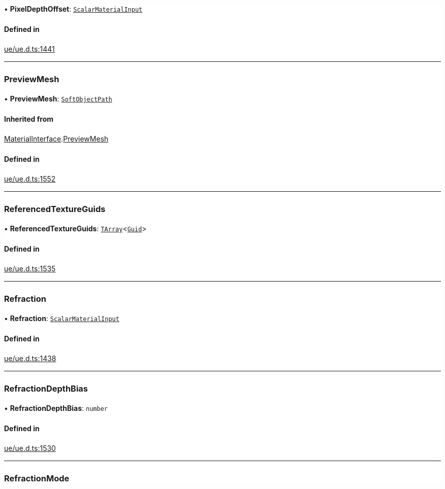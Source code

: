 • **PixelDepthOffset**: [`ScalarMaterialInput`](ue_ue.ScalarMaterialInput.md)

#### Defined in

[ue/ue.d.ts:1441](https://github.com/YugMetaverse/yug_typings/blob/b7d9b19/ue/ue.d.ts#L1441)

___

### PreviewMesh

• **PreviewMesh**: [`SoftObjectPath`](ue_ue.SoftObjectPath.md)

#### Inherited from

[MaterialInterface](ue_ue.MaterialInterface.md).[PreviewMesh](ue_ue.MaterialInterface.md#previewmesh)

#### Defined in

[ue/ue.d.ts:1552](https://github.com/YugMetaverse/yug_typings/blob/b7d9b19/ue/ue.d.ts#L1552)

___

### ReferencedTextureGuids

• **ReferencedTextureGuids**: [`TArray`](../interfaces/ue_puerts.TArray.md)<[`Guid`](ue_ue_s.Guid.md)\>

#### Defined in

[ue/ue.d.ts:1535](https://github.com/YugMetaverse/yug_typings/blob/b7d9b19/ue/ue.d.ts#L1535)

___

### Refraction

• **Refraction**: [`ScalarMaterialInput`](ue_ue.ScalarMaterialInput.md)

#### Defined in

[ue/ue.d.ts:1438](https://github.com/YugMetaverse/yug_typings/blob/b7d9b19/ue/ue.d.ts#L1438)

___

### RefractionDepthBias

• **RefractionDepthBias**: `number`

#### Defined in

[ue/ue.d.ts:1530](https://github.com/YugMetaverse/yug_typings/blob/b7d9b19/ue/ue.d.ts#L1530)

___

### RefractionMode

